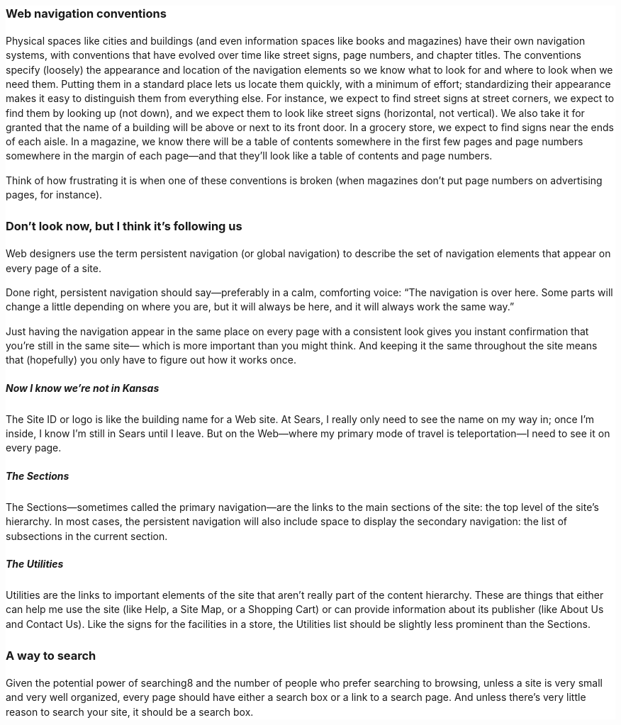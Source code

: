 ### Web navigation conventions

Physical spaces like cities and buildings (and even information spaces like books and magazines) have their own navigation systems, with conventions that have evolved over time like street signs, page numbers, and chapter titles. The conventions specify (loosely) the appearance and location of the navigation elements so we know what to look for and where to look when we need them. Putting them in a standard place lets us locate them quickly, with a minimum of effort; standardizing their appearance makes it easy to distinguish them from everything else. For instance, we expect to find street signs at street corners, we expect to find them by looking up (not down), and we expect them to look like street signs (horizontal, not vertical). We also take it for granted that the name of a building will be above or next to its front door. In a grocery store, we expect to find signs near the ends of each aisle. In a magazine, we know there will be a table of contents somewhere in the first few pages and page numbers somewhere in the margin of each page—and that they’ll look like a table of contents and page numbers.

Think of how frustrating it is when one of these conventions is broken (when magazines don’t put page numbers on advertising pages, for instance).

### Don’t look now, but I think it’s following us

Web designers use the term persistent navigation (or global navigation) to describe the set of navigation elements that appear on every page of a site.

Done right, persistent navigation should say—preferably in a calm, comforting voice: “The navigation is over here. Some parts will change a little depending on where you are, but it will always be here, and it will always work the same way.”

Just having the navigation appear in the same place on every page with a consistent look gives you instant confirmation that you’re still in the same site— which is more important than you might think. And keeping it the same throughout the site means that (hopefully) you only have to figure out how it works once.

##### Now I know we’re not in Kansas

The Site ID or logo is like the building name for a Web site. At Sears, I really only need to see the name on my way in; once I’m inside, I know I’m still in Sears until I leave. But on the Web—where my primary mode of travel is teleportation—I need to see it on every page.

##### The Sections
The Sections—sometimes called the primary navigation—are the links to the main sections of the site: the top level of the site’s hierarchy. In most cases, the persistent navigation will also include space to display the secondary navigation: the list of subsections in the current section.

##### The Utilities

Utilities are the links to important elements of the site that aren’t really part of the content hierarchy. These are things that either can help me use the site (like Help, a Site Map, or a Shopping Cart) or can provide information about its publisher (like About Us and Contact Us). Like the signs for the facilities in a store, the Utilities list should be slightly less prominent than the Sections.

### A way to search

Given the potential power of searching8 and the number of people who prefer searching to browsing, unless a site is very small and very well organized, every page should have either a search box or a link to a search page. And unless there’s very little reason to search your site, it should be a search box.
